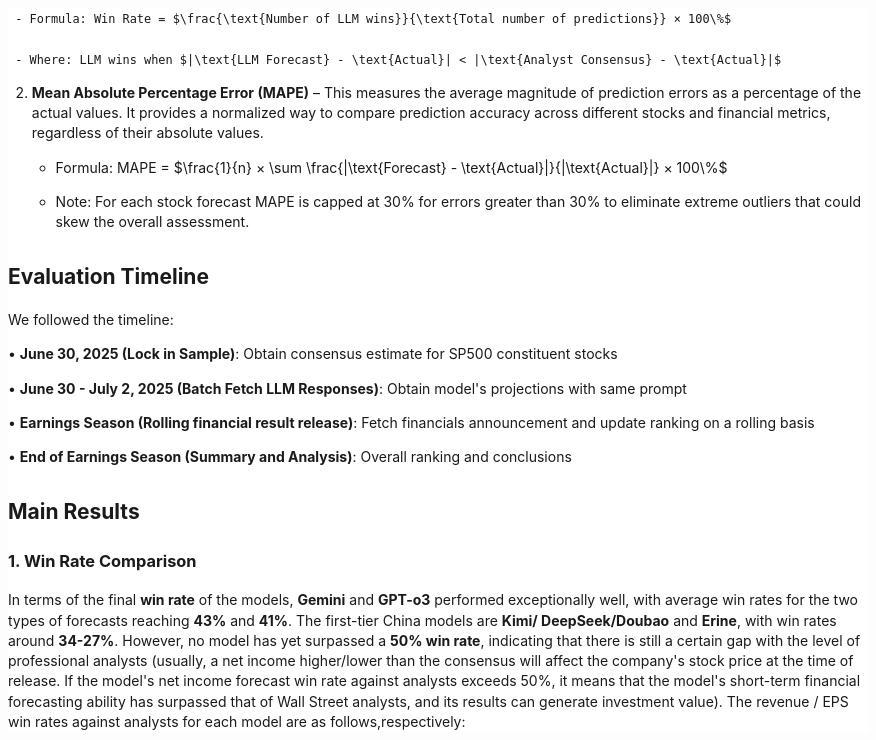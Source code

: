      - Formula: Win Rate = $\frac{\text{Number of LLM wins}}{\text{Total number of predictions}} × 100\%$
     
     - Where: LLM wins when $|\text{LLM Forecast} - \text{Actual}| < |\text{Analyst Consensus} - \text{Actual}|$

  2. **Mean Absolute Percentage Error (MAPE)** – This measures the average magnitude of prediction errors as a percentage of the actual values. It provides a normalized way to compare prediction accuracy across different stocks and financial metrics, regardless of their absolute values.
     
     - Formula: MAPE = $\frac{1}{n} × \sum \frac{|\text{Forecast} - \text{Actual}|}{|\text{Actual}|} × 100\%$
     
     - Note: For each stock forecast MAPE is capped at 30% for errors greater than 30% to eliminate extreme outliers that could skew the overall assessment.


## **Evaluation Timeline**
We followed the timeline:

• **June 30, 2025 (Lock in Sample)**: Obtain consensus estimate for SP500 constituent stocks

• **June 30 - July 2, 2025 (Batch Fetch LLM Responses)**: Obtain model's projections with same prompt

• **Earnings Season (Rolling financial result release)**: Fetch financials announcement and update ranking on a rolling basis

• **End of Earnings Season (Summary and Analysis)**: Overall ranking and conclusions 


## **Main Results**


### **1. Win Rate Comparison**

In terms of the final **win rate** of the models, **Gemini** and **GPT-o3** performed exceptionally well, with average win rates for the two types of forecasts reaching **43%** and **41%**. The first-tier China models are **Kimi/ DeepSeek/Doubao** and **Erine**, with win rates around **34-27%**. However, no model has yet surpassed a **50% win rate**, indicating that there is still a certain gap with the level of professional analysts (usually, a net income higher/lower than the consensus will affect the company's stock price at the time of release. If the model's net income forecast win rate against analysts exceeds 50%, it means that the model's short-term financial forecasting ability has surpassed that of Wall Street analysts, and its results can generate investment value). The revenue / EPS win rates against analysts for each model are as follows,respectively:
